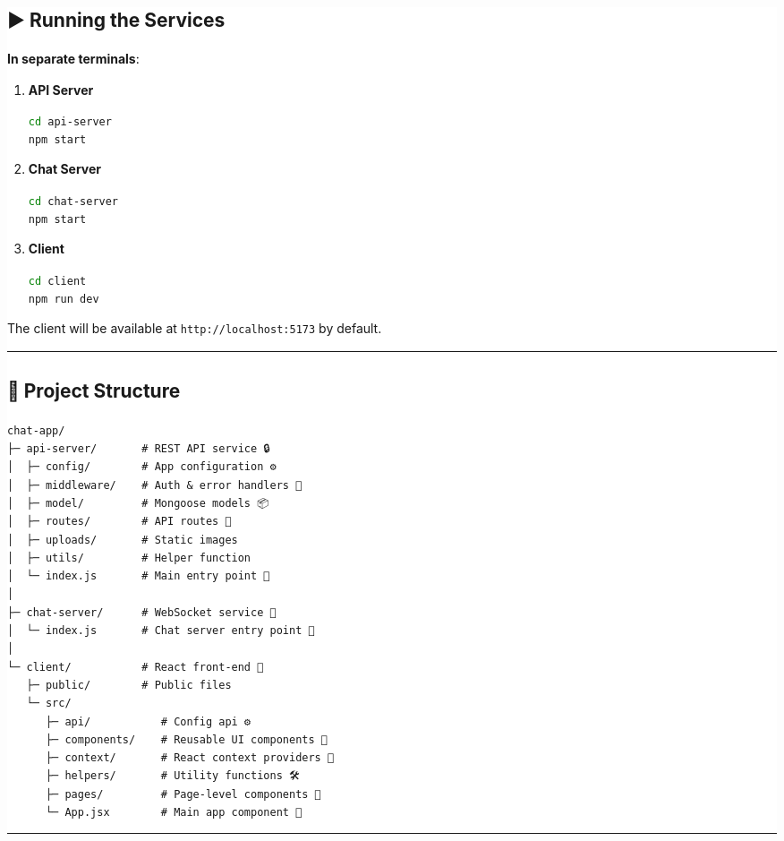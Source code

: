
## ▶️ Running the Services

**In separate terminals**:

1. **API Server**
   ```bash
   cd api-server
   npm start
   ```

2. **Chat Server**
   ```bash
   cd chat-server
   npm start
   ```

3. **Client**
   ```bash
   cd client
   npm run dev
   ```

The client will be available at `http://localhost:5173` by default.

---

## 📁 Project Structure

```
chat-app/
├─ api-server/       # REST API service 🔒
│  ├─ config/        # App configuration ⚙️
│  ├─ middleware/    # Auth & error handlers 🧱
│  ├─ model/         # Mongoose models 📦
│  ├─ routes/        # API routes 🔁
│  ├─ uploads/       # Static images
│  ├─ utils/         # Helper function 
│  └─ index.js       # Main entry point 🏁
│
├─ chat-server/      # WebSocket service 💬
│  └─ index.js       # Chat server entry point 🧠
│
└─ client/           # React front-end 🎨
   ├─ public/        # Public files
   └─ src/ 
      ├─ api/           # Config api ⚙️
      ├─ components/    # Reusable UI components 🧩
      ├─ context/       # React context providers 🧠
      ├─ helpers/       # Utility functions 🛠️
      ├─ pages/         # Page-level components 📄
      └─ App.jsx        # Main app component 🚀
```

---
